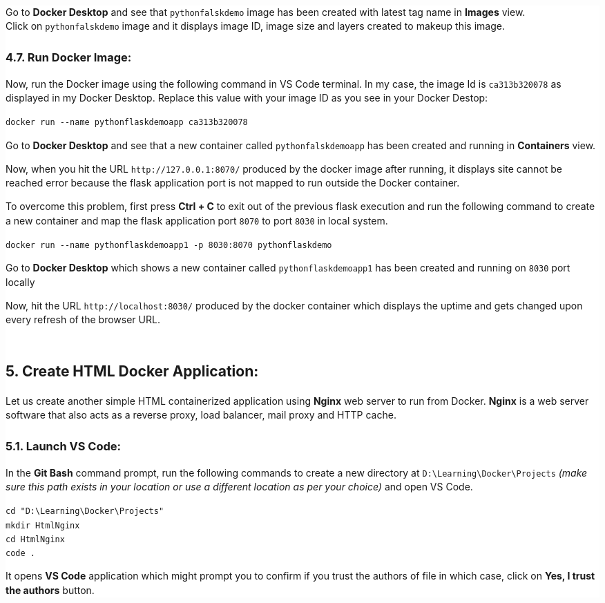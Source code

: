 Go to **Docker Desktop** and see that `pythonfalskdemo` image has been created with latest tag name in **Images** view.  
Click on `pythonfalskdemo` image and it displays image ID, image size and layers created to makeup this image.

### 4.7. Run Docker Image:
Now, run the Docker image using the following command in VS Code terminal. In my case, the image Id is `ca313b320078` as displayed in my Docker Desktop. Replace this value with your image ID as you see in your 
Docker Destop:
```
docker run --name pythonflaskdemoapp ca313b320078
```
Go to **Docker Desktop** and see that a new container called `pythonfalskdemoapp` has been created and running in **Containers** view.

Now, when you hit the URL `http://127.0.0.1:8070/` produced by the docker image after running, it displays site cannot be reached error because the flask application port is not mapped to run outside the 
Docker container.

To overcome this problem, first press **Ctrl + C** to exit out of the previous flask execution and run the following command to create a new container and map the flask application port `8070` to port `8030` 
in local system. 
```
docker run --name pythonflaskdemoapp1 -p 8030:8070 pythonflaskdemo
```
Go to **Docker Desktop** which shows a new container called `pythonflaskdemoapp1` has been created and running on `8030` port locally

Now, hit the URL `http://localhost:8030/` produced by the docker container which displays the uptime and gets changed upon every refresh of the browser URL.
<br/>
<br/>

## 5. Create HTML Docker Application:
Let us create another simple HTML containerized application using **Nginx** web server to run from Docker. **Nginx** is a web server software that also acts as a reverse proxy, load balancer, mail proxy and 
HTTP cache. 

### 5.1. Launch VS Code:
In the **Git Bash** command prompt, run the following commands to create a new directory at `D:\Learning\Docker\Projects` _(make sure this path exists in your location or use a different location as per your 
choice)_ and open VS Code.
```
cd "D:\Learning\Docker\Projects"
mkdir HtmlNginx
cd HtmlNginx
code .
```
It opens **VS Code** application which might prompt you to confirm if you trust the authors of file in which case, click on **Yes, I trust the authors** button.
